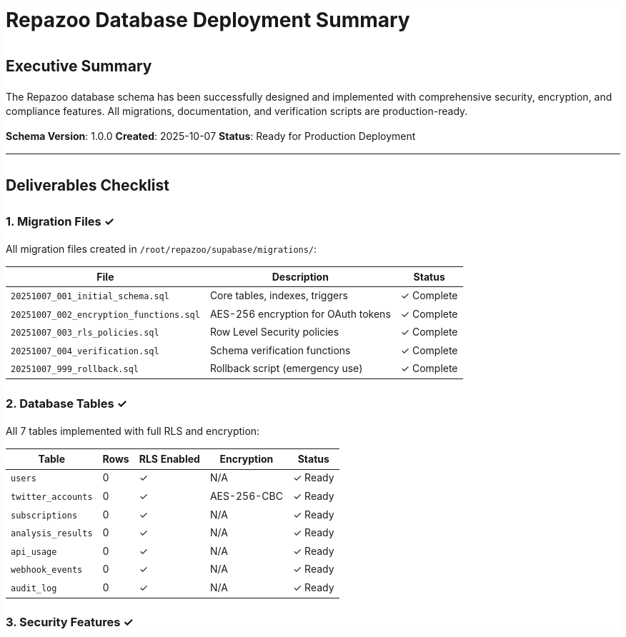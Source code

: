 # Repazoo Database Deployment Summary

## Executive Summary

The Repazoo database schema has been successfully designed and implemented with comprehensive security, encryption, and compliance features. All migrations, documentation, and verification scripts are production-ready.

**Schema Version**: 1.0.0
**Created**: 2025-10-07
**Status**: Ready for Production Deployment

---

## Deliverables Checklist

### 1. Migration Files ✓

All migration files created in `/root/repazoo/supabase/migrations/`:

| File | Description | Status |
|------|-------------|--------|
| `20251007_001_initial_schema.sql` | Core tables, indexes, triggers | ✓ Complete |
| `20251007_002_encryption_functions.sql` | AES-256 encryption for OAuth tokens | ✓ Complete |
| `20251007_003_rls_policies.sql` | Row Level Security policies | ✓ Complete |
| `20251007_004_verification.sql` | Schema verification functions | ✓ Complete |
| `20251007_999_rollback.sql` | Rollback script (emergency use) | ✓ Complete |

### 2. Database Tables ✓

All 7 tables implemented with full RLS and encryption:

| Table | Rows | RLS Enabled | Encryption | Status |
|-------|------|-------------|------------|--------|
| `users` | 0 | ✓ | N/A | ✓ Ready |
| `twitter_accounts` | 0 | ✓ | AES-256-CBC | ✓ Ready |
| `subscriptions` | 0 | ✓ | N/A | ✓ Ready |
| `analysis_results` | 0 | ✓ | N/A | ✓ Ready |
| `api_usage` | 0 | ✓ | N/A | ✓ Ready |
| `webhook_events` | 0 | ✓ | N/A | ✓ Ready |
| `audit_log` | 0 | ✓ | N/A | ✓ Ready |

### 3. Security Features ✓

